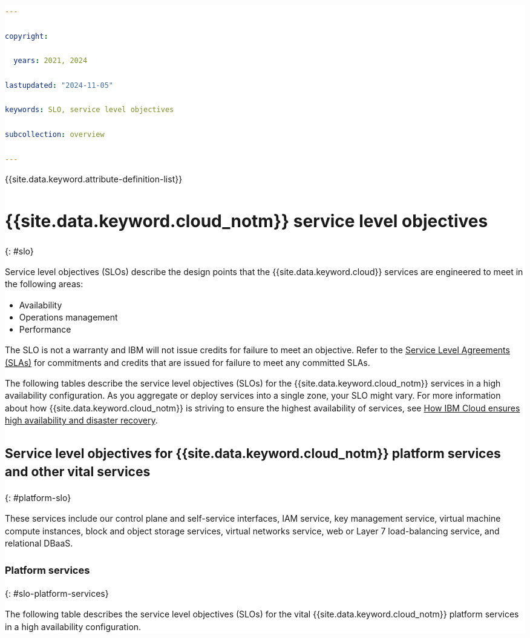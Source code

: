 ```yaml
---

copyright:

  years: 2021, 2024

lastupdated: "2024-11-05"

keywords: SLO, service level objectives

subcollection: overview

---
```


{{site.data.keyword.attribute-definition-list}}

# {{site.data.keyword.cloud_notm}} service level objectives
{: #slo}

Service level objectives (SLOs) describe the design points that the {{site.data.keyword.cloud}} services are engineered to meet in the following areas:

* Availability
* Operations management
* Performance

The SLO is not a warranty and IBM will not issue credits for failure to meet an objective. Refer to the [Service Level Agreements (SLAs)](/docs/overview?topic=overview-slas) for commitments and credits that are issued for failure to meet any committed SLAs.

The following tables describe the service level objectives (SLOs) for the {{site.data.keyword.cloud_notm}} services in a high availability configuration. As you aggregate or deploy services into a single zone, your SLO might vary. For more information about how {{site.data.keyword.cloud_notm}} is striving to ensure the highest availability of services, see [How IBM Cloud ensures high availability and disaster recovery](/docs/overview?topic=overview-zero-downtime).

## Service level objectives for {{site.data.keyword.cloud_notm}} platform services and other vital services
{: #platform-slo}

These services include our control plane and self-service interfaces, IAM service, key management service, virtual machine compute instances, block and object storage services, virtual networks service, web or Layer 7 load-balancing service, and relational DBaaS.

### Platform services
{: #slo-platform-services}

The following table describes the service level objectives (SLOs) for the vital {{site.data.keyword.cloud_notm}} platform services in a high availability configuration.
